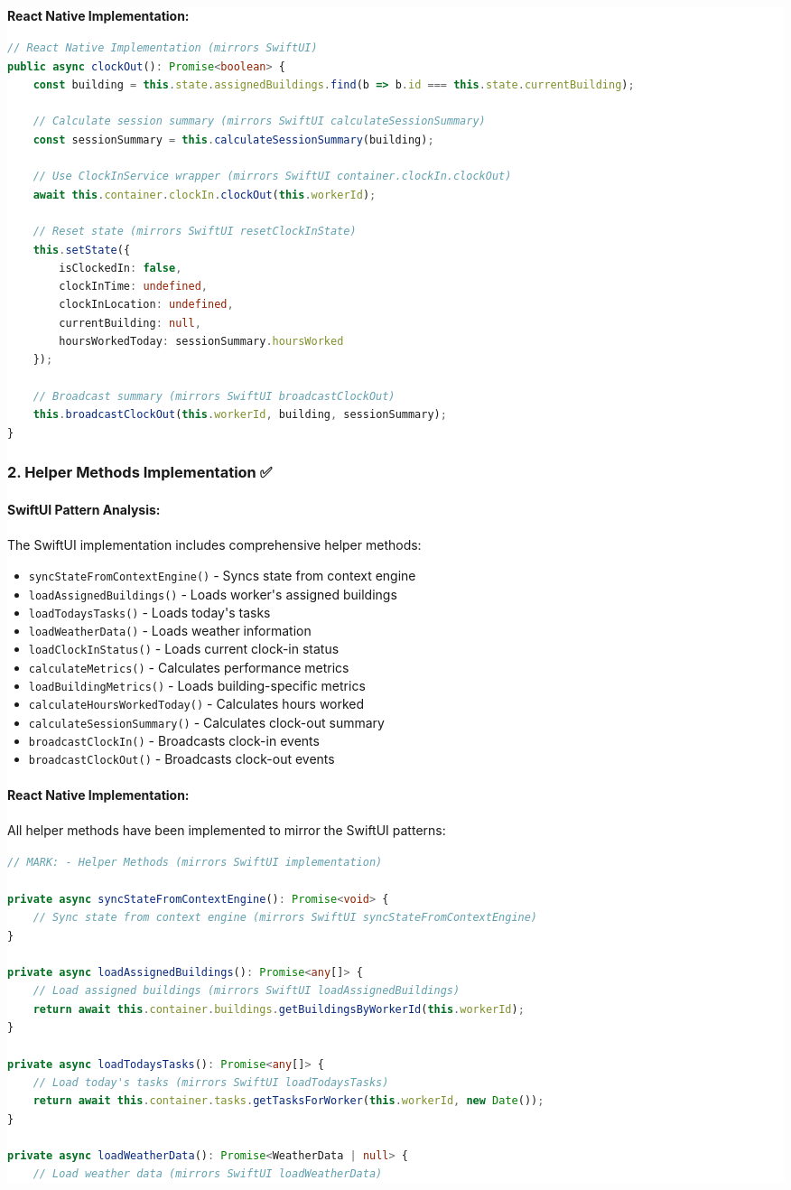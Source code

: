 
**React Native Implementation:**
```typescript
// React Native Implementation (mirrors SwiftUI)
public async clockOut(): Promise<boolean> {
    const building = this.state.assignedBuildings.find(b => b.id === this.state.currentBuilding);
    
    // Calculate session summary (mirrors SwiftUI calculateSessionSummary)
    const sessionSummary = this.calculateSessionSummary(building);
    
    // Use ClockInService wrapper (mirrors SwiftUI container.clockIn.clockOut)
    await this.container.clockIn.clockOut(this.workerId);
    
    // Reset state (mirrors SwiftUI resetClockInState)
    this.setState({
        isClockedIn: false,
        clockInTime: undefined,
        clockInLocation: undefined,
        currentBuilding: null,
        hoursWorkedToday: sessionSummary.hoursWorked
    });
    
    // Broadcast summary (mirrors SwiftUI broadcastClockOut)
    this.broadcastClockOut(this.workerId, building, sessionSummary);
}
```

### **2. Helper Methods Implementation** ✅

#### **SwiftUI Pattern Analysis:**
The SwiftUI implementation includes comprehensive helper methods:
- `syncStateFromContextEngine()` - Syncs state from context engine
- `loadAssignedBuildings()` - Loads worker's assigned buildings
- `loadTodaysTasks()` - Loads today's tasks
- `loadWeatherData()` - Loads weather information
- `loadClockInStatus()` - Loads current clock-in status
- `calculateMetrics()` - Calculates performance metrics
- `loadBuildingMetrics()` - Loads building-specific metrics
- `calculateHoursWorkedToday()` - Calculates hours worked
- `calculateSessionSummary()` - Calculates clock-out summary
- `broadcastClockIn()` - Broadcasts clock-in events
- `broadcastClockOut()` - Broadcasts clock-out events

#### **React Native Implementation:**
All helper methods have been implemented to mirror the SwiftUI patterns:

```typescript
// MARK: - Helper Methods (mirrors SwiftUI implementation)

private async syncStateFromContextEngine(): Promise<void> {
    // Sync state from context engine (mirrors SwiftUI syncStateFromContextEngine)
}

private async loadAssignedBuildings(): Promise<any[]> {
    // Load assigned buildings (mirrors SwiftUI loadAssignedBuildings)
    return await this.container.buildings.getBuildingsByWorkerId(this.workerId);
}

private async loadTodaysTasks(): Promise<any[]> {
    // Load today's tasks (mirrors SwiftUI loadTodaysTasks)
    return await this.container.tasks.getTasksForWorker(this.workerId, new Date());
}

private async loadWeatherData(): Promise<WeatherData | null> {
    // Load weather data (mirrors SwiftUI loadWeatherData)
```